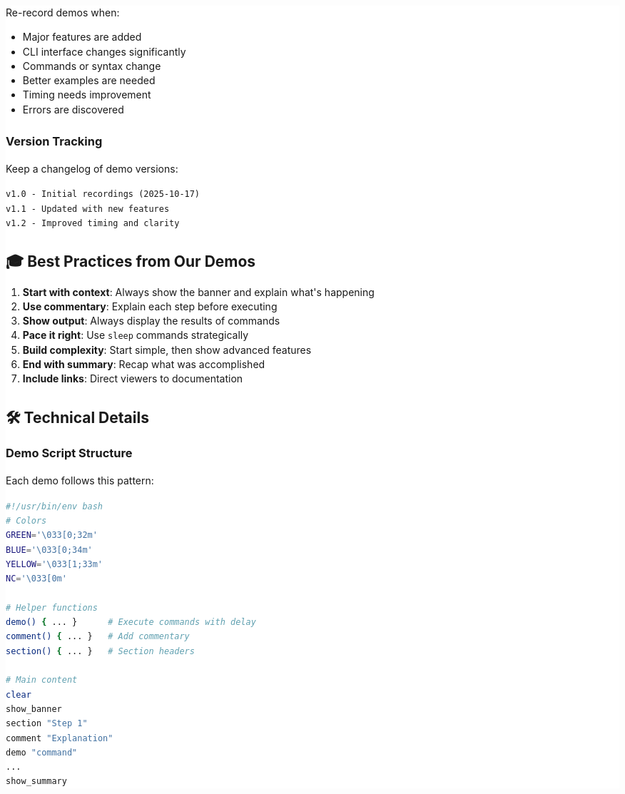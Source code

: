 Re-record demos when:
- Major features are added
- CLI interface changes significantly
- Commands or syntax change
- Better examples are needed
- Timing needs improvement
- Errors are discovered

### Version Tracking

Keep a changelog of demo versions:
```
v1.0 - Initial recordings (2025-10-17)
v1.1 - Updated with new features
v1.2 - Improved timing and clarity
```

## 🎓 Best Practices from Our Demos

1. **Start with context**: Always show the banner and explain what's happening
2. **Use commentary**: Explain each step before executing
3. **Show output**: Always display the results of commands
4. **Pace it right**: Use `sleep` commands strategically
5. **Build complexity**: Start simple, then show advanced features
6. **End with summary**: Recap what was accomplished
7. **Include links**: Direct viewers to documentation

## 🛠️ Technical Details

### Demo Script Structure

Each demo follows this pattern:
```bash
#!/usr/bin/env bash
# Colors
GREEN='\033[0;32m'
BLUE='\033[0;34m'
YELLOW='\033[1;33m'
NC='\033[0m'

# Helper functions
demo() { ... }      # Execute commands with delay
comment() { ... }   # Add commentary
section() { ... }   # Section headers

# Main content
clear
show_banner
section "Step 1"
comment "Explanation"
demo "command"
...
show_summary
```
